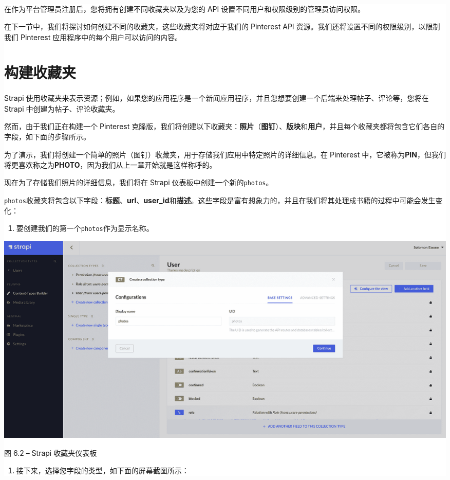 在作为平台管理员注册后，您将拥有创建不同收藏夹以及为您的 API 设置不同用户和权限级别的管理员访问权限。

在下一节中，我们将探讨如何创建不同的收藏夹，这些收藏夹将对应于我们的 Pinterest API 资源。我们还将设置不同的权限级别，以限制我们 Pinterest 应用程序中的每个用户可以访问的内容。

# 构建收藏夹

Strapi 使用收藏夹来表示资源；例如，如果您的应用程序是一个新闻应用程序，并且您想要创建一个后端来处理帖子、评论等，您将在 Strapi 中创建为帖子、评论收藏夹。

然而，由于我们正在构建一个 Pinterest 克隆版，我们将创建以下收藏夹：**照片**（**图钉**）、**版块**和**用户**，并且每个收藏夹都将包含它们各自的字段，如下面的步骤所示。

为了演示，我们将创建一个简单的照片（图钉）收藏夹，用于存储我们应用中特定照片的详细信息。在 Pinterest 中，它被称为**PIN**，但我们将更喜欢称之为**PHOTO**，因为我们从上一章开始就是这样称呼的。

现在为了存储我们照片的详细信息，我们将在 Strapi 仪表板中创建一个新的`photos`。

`photos`收藏夹将包含以下字段：**标题**、**url**、**user_id**和**描述**。这些字段是富有想象力的，并且在我们将其处理成书籍的过程中可能会发生变化：

1.  要创建我们的第一个`photos`作为显示名称。

![图 6.2 – Strapi 收藏夹仪表板](img/Figure_6.02_B17237.jpg)

图 6.2 – Strapi 收藏夹仪表板

1.  接下来，选择您字段的类型，如下面的屏幕截图所示：

